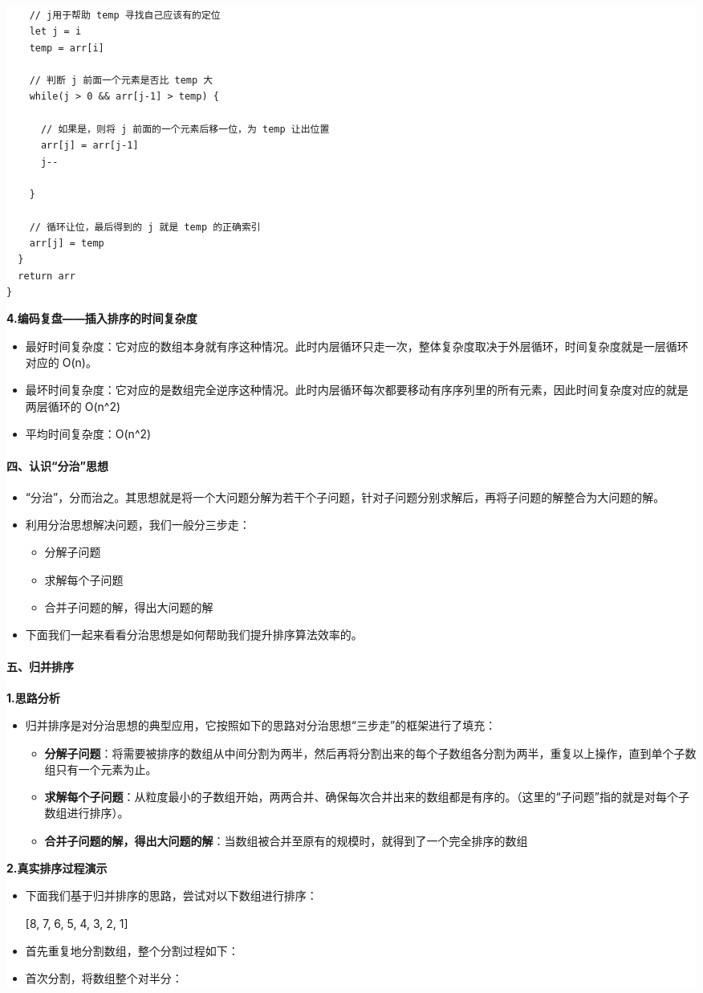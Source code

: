 	    // j用于帮助 temp 寻找自己应该有的定位
	    let j = i
	    temp = arr[i]  

	    // 判断 j 前面一个元素是否比 temp 大
	    while(j > 0 && arr[j-1] > temp) {

	      // 如果是，则将 j 前面的一个元素后移一位，为 temp 让出位置
	      arr[j] = arr[j-1]   
	      j--

	    }

	    // 循环让位，最后得到的 j 就是 temp 的正确索引
	    arr[j] = temp
	  }
	  return arr
	}


**4.编码复盘——插入排序的时间复杂度**

  - 最好时间复杂度：它对应的数组本身就有序这种情况。此时内层循环只走一次，整体复杂度取决于外层循环，时间复杂度就是一层循环对应的 O(n)。

  - 最坏时间复杂度：它对应的是数组完全逆序这种情况。此时内层循环每次都要移动有序序列里的所有元素，因此时间复杂度对应的就是两层循环的 O(n^2)

  - 平均时间复杂度：O(n^2)

#### 四、认识“分治”思想 ####

- “分治”，分而治之。其思想就是将一个大问题分解为若干个子问题，针对子问题分别求解后，再将子问题的解整合为大问题的解。

- 利用分治思想解决问题，我们一般分三步走：

  - 分解子问题

  - 求解每个子问题

  - 合并子问题的解，得出大问题的解

- 下面我们一起来看看分治思想是如何帮助我们提升排序算法效率的。

#### 五、归并排序 ####

**1.思路分析**

  - 归并排序是对分治思想的典型应用，它按照如下的思路对分治思想“三步走”的框架进行了填充：

     - **分解子问题**：将需要被排序的数组从中间分割为两半，然后再将分割出来的每个子数组各分割为两半，重复以上操作，直到单个子数组只有一个元素为止。

     - **求解每个子问题**：从粒度最小的子数组开始，两两合并、确保每次合并出来的数组都是有序的。（这里的“子问题”指的就是对每个子数组进行排序）。

     - **合并子问题的解，得出大问题的解**：当数组被合并至原有的规模时，就得到了一个完全排序的数组

**2.真实排序过程演示**

  - 下面我们基于归并排序的思路，尝试对以下数组进行排序：

    [8, 7, 6, 5, 4, 3, 2, 1]
  
  - 首先重复地分割数组，整个分割过程如下：
  - 首次分割，将数组整个对半分：
